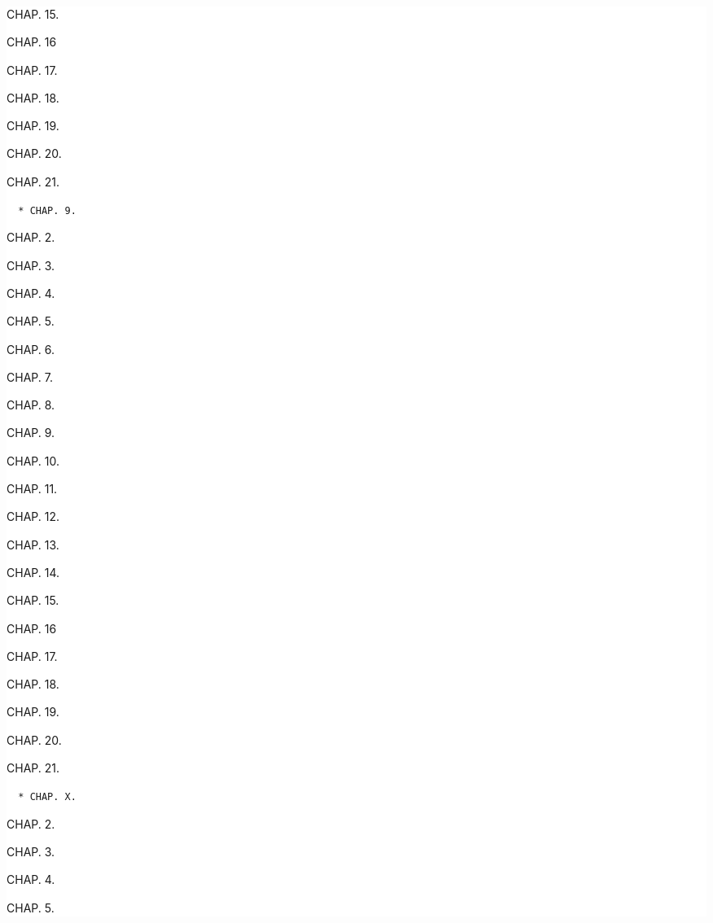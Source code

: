 CHAP. 15.

CHAP. 16

CHAP. 17.

CHAP. 18.

CHAP. 19.

CHAP. 20.

CHAP. 21.

      * CHAP. 9.

CHAP. 2. 

CHAP. 3.

CHAP. 4.

CHAP. 5.

CHAP. 6.

CHAP. 7.

CHAP. 8.

CHAP. 9.

CHAP. 10.

CHAP. 11.

CHAP. 12.

CHAP. 13.

CHAP. 14.

CHAP. 15.

CHAP. 16

CHAP. 17.

CHAP. 18.

CHAP. 19.

CHAP. 20.

CHAP. 21.

      * CHAP. X.

CHAP. 2. 

CHAP. 3.

CHAP. 4.

CHAP. 5.
